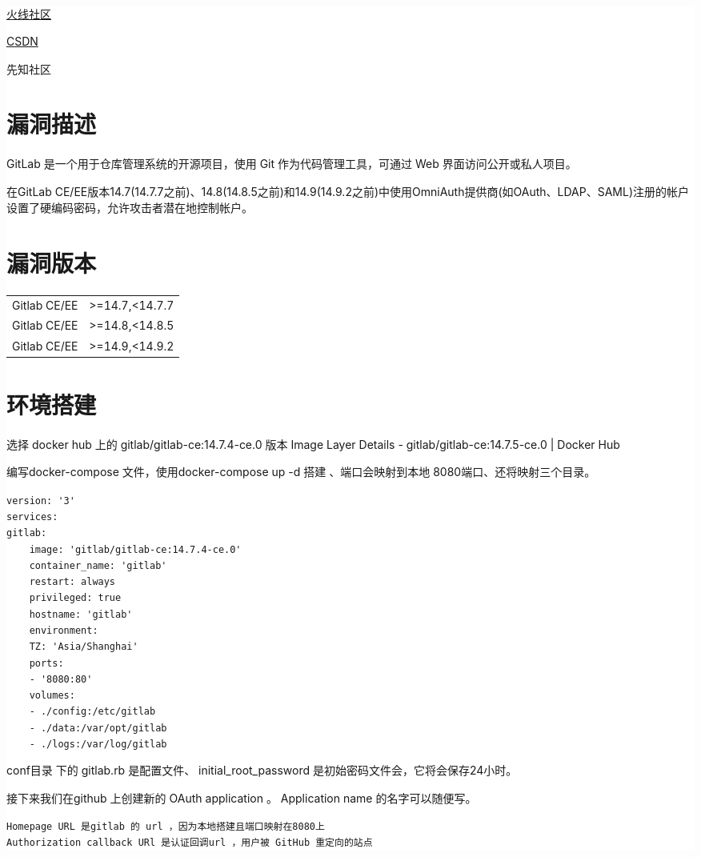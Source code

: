 [火线社区](https://zone.huoxian.cn/d/1103-cve-2022-1162-gitlab)

[CSDN](https://blog.csdn.net/m0_60732362/article/details/124244912?spm=1001.2014.3001.5501)

先知社区


# 漏洞描述

GitLab 是一个用于仓库管理系统的开源项目，使用 Git 作为代码管理工具，可通过 Web 界面访问公开或私人项目。

在GitLab CE/EE版本14.7(14.7.7之前)、14.8(14.8.5之前)和14.9(14.9.2之前)中使用OmniAuth提供商(如OAuth、LDAP、SAML)注册的帐户设置了硬编码密码，允许攻击者潜在地控制帐户。

# 漏洞版本

|  |  | 
| :-----| :----- | 
| Gitlab CE/EE   |  >=14.7,<14.7.7 | 
| Gitlab CE/EE  | >=14.8,<14.8.5 | 
| Gitlab CE/EE      |         >=14.9,<14.9.2 |

# 环境搭建
选择 docker hub 上的 gitlab/gitlab-ce:14.7.4-ce.0 版本
Image Layer Details - gitlab/gitlab-ce:14.7.5-ce.0 | Docker Hub

编写docker-compose 文件，使用docker-compose up -d 搭建 、端口会映射到本地 8080端口、还将映射三个目录。

    version: '3'
    services:
    gitlab:
        image: 'gitlab/gitlab-ce:14.7.4-ce.0'
        container_name: 'gitlab'
        restart: always
        privileged: true
        hostname: 'gitlab'
        environment:
        TZ: 'Asia/Shanghai'
        ports:
        - '8080:80'
        volumes:
        - ./config:/etc/gitlab
        - ./data:/var/opt/gitlab
        - ./logs:/var/log/gitlab

conf目录 下的 gitlab.rb 是配置文件、 initial_root_password 是初始密码文件会，它将会保存24小时。

接下来我们在github 上创建新的  OAuth application 。
  Application name 的名字可以随便写。

    Homepage URL 是gitlab 的 url ，因为本地搭建且端口映射在8080上
    Authorization callback URl 是认证回调url ，用户被 GitHub 重定向的站点
